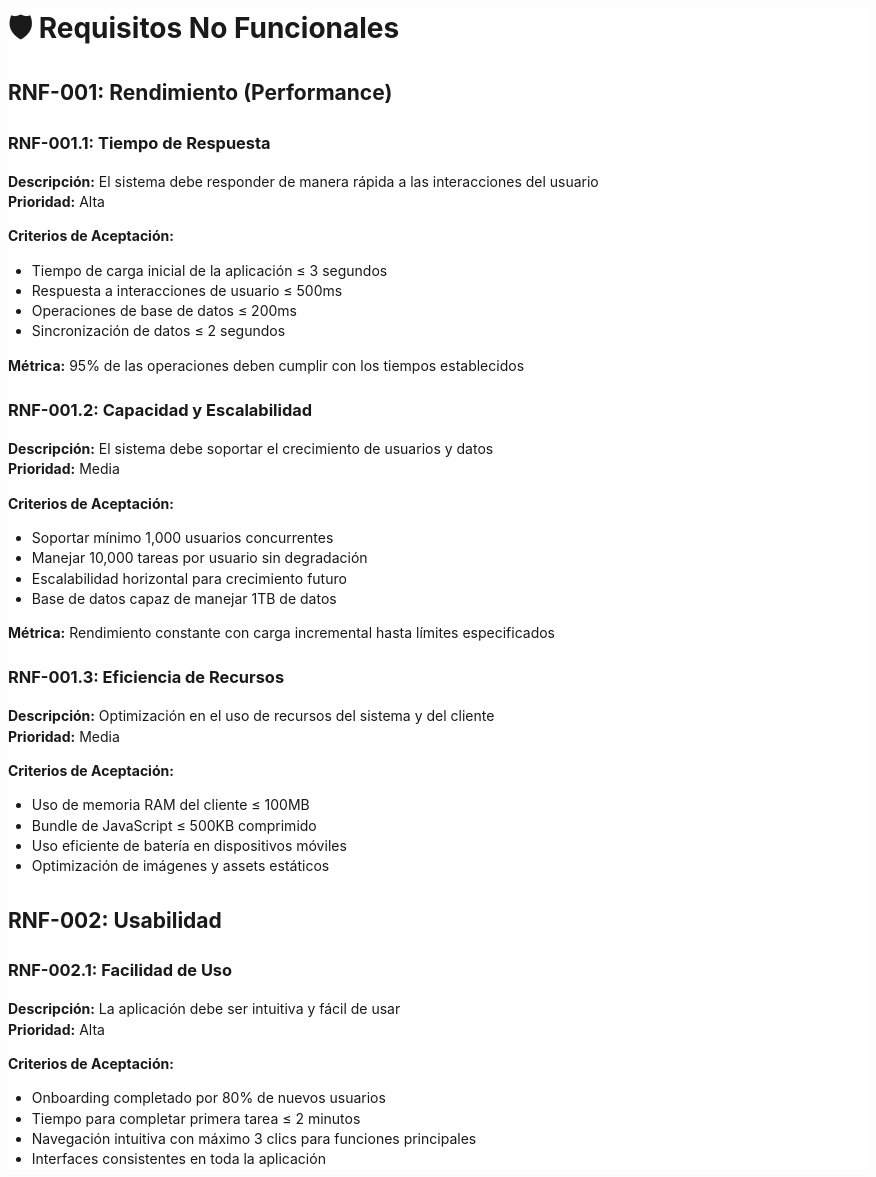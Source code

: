 # 🛡️ Requisitos No Funcionales

## RNF-001: Rendimiento (Performance)

### RNF-001.1: Tiempo de Respuesta
**Descripción:** El sistema debe responder de manera rápida a las interacciones del usuario  
**Prioridad:** Alta

**Criterios de Aceptación:**
- Tiempo de carga inicial de la aplicación ≤ 3 segundos
- Respuesta a interacciones de usuario ≤ 500ms
- Operaciones de base de datos ≤ 200ms
- Sincronización de datos ≤ 2 segundos

**Métrica:** 95% de las operaciones deben cumplir con los tiempos establecidos

### RNF-001.2: Capacidad y Escalabilidad
**Descripción:** El sistema debe soportar el crecimiento de usuarios y datos  
**Prioridad:** Media

**Criterios de Aceptación:**
- Soportar mínimo 1,000 usuarios concurrentes
- Manejar 10,000 tareas por usuario sin degradación
- Escalabilidad horizontal para crecimiento futuro
- Base de datos capaz de manejar 1TB de datos

**Métrica:** Rendimiento constante con carga incremental hasta límites especificados

### RNF-001.3: Eficiencia de Recursos
**Descripción:** Optimización en el uso de recursos del sistema y del cliente  
**Prioridad:** Media

**Criterios de Aceptación:**
- Uso de memoria RAM del cliente ≤ 100MB
- Bundle de JavaScript ≤ 500KB comprimido
- Uso eficiente de batería en dispositivos móviles
- Optimización de imágenes y assets estáticos

## RNF-002: Usabilidad

### RNF-002.1: Facilidad de Uso
**Descripción:** La aplicación debe ser intuitiva y fácil de usar  
**Prioridad:** Alta

**Criterios de Aceptación:**
- Onboarding completado por 80% de nuevos usuarios
- Tiempo para completar primera tarea ≤ 2 minutos
- Navegación intuitiva con máximo 3 clics para funciones principales
- Interfaces consistentes en toda la aplicación
